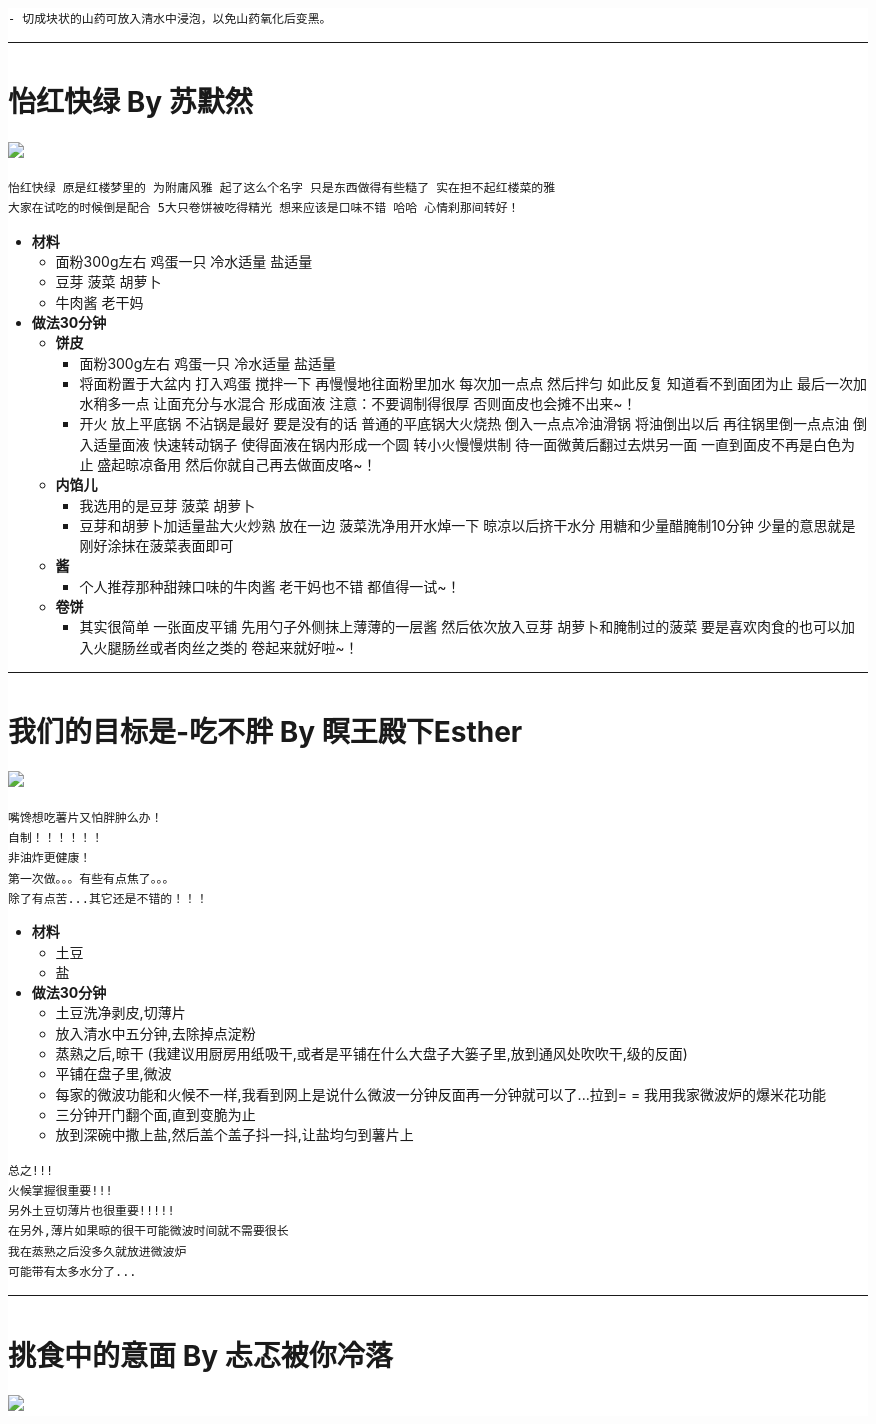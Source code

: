     - 切成块状的山药可放入清水中浸泡，以免山药氧化后变黑。
***
# 怡红快绿 By 苏默然
  ![](images/怡红快绿.jpg)
  ```md
  怡红快绿 原是红楼梦里的 为附庸风雅 起了这么个名字 只是东西做得有些糙了 实在担不起红楼菜的雅
  大家在试吃的时候倒是配合 5大只卷饼被吃得精光 想来应该是口味不错 哈哈 心情刹那间转好！
  ```
  - **材料**
    - 面粉300g左右 鸡蛋一只 冷水适量 盐适量
    - 豆芽 菠菜 胡萝卜
    - 牛肉酱 老干妈
  - **做法30分钟**
    - **饼皮**
      - 面粉300g左右 鸡蛋一只 冷水适量 盐适量
      - 将面粉置于大盆内 打入鸡蛋 搅拌一下 再慢慢地往面粉里加水 每次加一点点 然后拌匀 如此反复 知道看不到面团为止 最后一次加水稍多一点 让面充分与水混合 形成面液 注意：不要调制得很厚 否则面皮也会摊不出来~！
      - 开火 放上平底锅 不沾锅是最好 要是没有的话 普通的平底锅大火烧热 倒入一点点冷油滑锅 将油倒出以后 再往锅里倒一点点油 倒入适量面液 快速转动锅子 使得面液在锅内形成一个圆 转小火慢慢烘制 待一面微黄后翻过去烘另一面 一直到面皮不再是白色为止 盛起晾凉备用 然后你就自己再去做面皮咯~！
    - **内馅儿**
      - 我选用的是豆芽 菠菜 胡萝卜
      - 豆芽和胡萝卜加适量盐大火炒熟 放在一边 菠菜洗净用开水焯一下 晾凉以后挤干水分 用糖和少量醋腌制10分钟 少量的意思就是刚好涂抹在菠菜表面即可
    - **酱**
      - 个人推荐那种甜辣口味的牛肉酱 老干妈也不错 都值得一试~！
    - **卷饼**
      - 其实很简单 一张面皮平铺 先用勺子外侧抹上薄薄的一层酱 然后依次放入豆芽 胡萝卜和腌制过的菠菜 要是喜欢肉食的也可以加入火腿肠丝或者肉丝之类的 卷起来就好啦~！
***
# 我们的目标是-吃不胖 By 瞑王殿下Esther
  ![](images/我们的目标是-吃不胖.jpg)
  ```md
  嘴馋想吃薯片又怕胖肿么办！
  自制！！！！！！
  非油炸更健康！
  第一次做。。。有些有点焦了。。。
  除了有点苦...其它还是不错的！！！
  ```
  - **材料**
    - 土豆
    - 盐
  - **做法30分钟**
    - 土豆洗净剥皮,切薄片
    - 放入清水中五分钟,去除掉点淀粉
    - 蒸熟之后,晾干 (我建议用厨房用纸吸干,或者是平铺在什么大盘子大篓子里,放到通风处吹吹干,级的反面)
    - 平铺在盘子里,微波
    - 每家的微波功能和火候不一样,我看到网上是说什么微波一分钟反面再一分钟就可以了...拉到= = 我用我家微波炉的爆米花功能
    - 三分钟开门翻个面,直到变脆为止
    - 放到深碗中撒上盐,然后盖个盖子抖一抖,让盐均匀到薯片上
  ```md
  总之!!!
  火候掌握很重要!!!
  另外土豆切薄片也很重要!!!!!
  在另外,薄片如果晾的很干可能微波时间就不需要很长
  我在蒸熟之后没多久就放进微波炉
  可能带有太多水分了...
  ```
***
# 挑食中的意面 By 忐忑被你冷落
  ![](images/挑食中的意面.jpg)